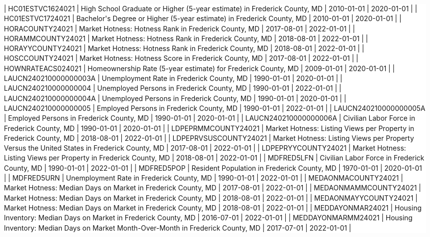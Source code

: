 | HC01ESTVC1624021          | High School Graduate or Higher (5-year estimate) in Frederick County, MD                                                                                                      | 2010-01-01          | 2020-01-01        |
| HC01ESTVC1724021          | Bachelor's Degree or Higher (5-year estimate) in Frederick County, MD                                                                                                         | 2010-01-01          | 2020-01-01        |
| HORACOUNTY24021           | Market Hotness: Hotness Rank in Frederick County, MD                                                                                                                          | 2017-08-01          | 2022-01-01        |
| HORAMMCOUNTY24021         | Market Hotness: Hotness Rank in Frederick County, MD                                                                                                                          | 2018-08-01          | 2022-01-01        |
| HORAYYCOUNTY24021         | Market Hotness: Hotness Rank in Frederick County, MD                                                                                                                          | 2018-08-01          | 2022-01-01        |
| HOSCCOUNTY24021           | Market Hotness: Hotness Score in Frederick County, MD                                                                                                                         | 2017-08-01          | 2022-01-01        |
| HOWNRATEACS024021         | Homeownership Rate (5-year estimate) for Frederick County, MD                                                                                                                 | 2009-01-01          | 2020-01-01        |
| LAUCN240210000000003A     | Unemployment Rate in Frederick County, MD                                                                                                                                     | 1990-01-01          | 2020-01-01        |
| LAUCN240210000000004      | Unemployed Persons in Frederick County, MD                                                                                                                                    | 1990-01-01          | 2022-01-01        |
| LAUCN240210000000004A     | Unemployed Persons in Frederick County, MD                                                                                                                                    | 1990-01-01          | 2020-01-01        |
| LAUCN240210000000005      | Employed Persons in Frederick County, MD                                                                                                                                      | 1990-01-01          | 2022-01-01        |
| LAUCN240210000000005A     | Employed Persons in Frederick County, MD                                                                                                                                      | 1990-01-01          | 2020-01-01        |
| LAUCN240210000000006A     | Civilian Labor Force in Frederick County, MD                                                                                                                                  | 1990-01-01          | 2020-01-01        |
| LDPEPRMMCOUNTY24021       | Market Hotness: Listing Views per Property in Frederick County, MD                                                                                                            | 2018-08-01          | 2022-01-01        |
| LDPEPRVSUSCOUNTY24021     | Market Hotness: Listing Views per Property Versus the United States in Frederick County, MD                                                                                   | 2017-08-01          | 2022-01-01        |
| LDPEPRYYCOUNTY24021       | Market Hotness: Listing Views per Property in Frederick County, MD                                                                                                            | 2018-08-01          | 2022-01-01        |
| MDFRED5LFN                | Civilian Labor Force in Frederick County, MD                                                                                                                                  | 1990-01-01          | 2022-01-01        |
| MDFRED5POP                | Resident Population in Frederick County, MD                                                                                                                                   | 1970-01-01          | 2020-01-01        |
| MDFRED5URN                | Unemployment Rate in Frederick County, MD                                                                                                                                     | 1990-01-01          | 2022-01-01        |
| MEDAONMACOUNTY24021       | Market Hotness: Median Days on Market in Frederick County, MD                                                                                                                 | 2017-08-01          | 2022-01-01        |
| MEDAONMAMMCOUNTY24021     | Market Hotness: Median Days on Market in Frederick County, MD                                                                                                                 | 2018-08-01          | 2022-01-01        |
| MEDAONMAYYCOUNTY24021     | Market Hotness: Median Days on Market in Frederick County, MD                                                                                                                 | 2018-08-01          | 2022-01-01        |
| MEDDAYONMAR24021          | Housing Inventory: Median Days on Market in Frederick County, MD                                                                                                              | 2016-07-01          | 2022-01-01        |
| MEDDAYONMARMM24021        | Housing Inventory: Median Days on Market Month-Over-Month in Frederick County, MD                                                                                             | 2017-07-01          | 2022-01-01        |